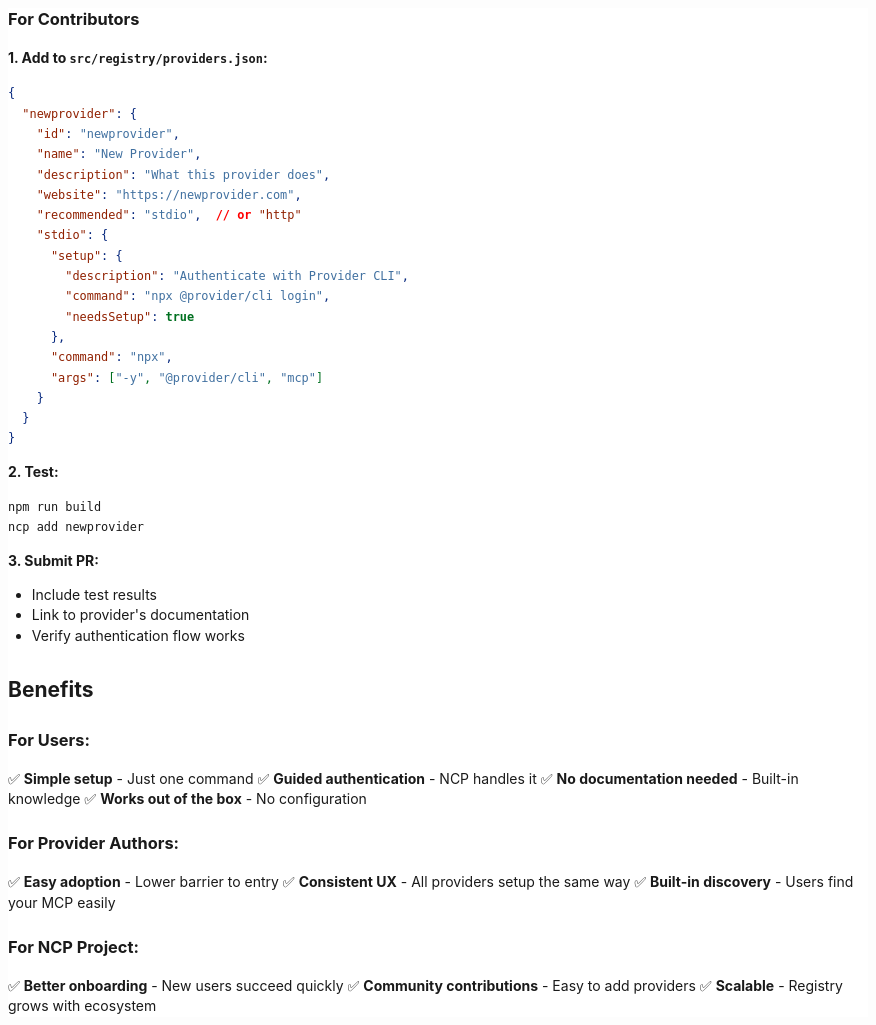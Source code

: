 ### For Contributors

**1. Add to `src/registry/providers.json`:**

```json
{
  "newprovider": {
    "id": "newprovider",
    "name": "New Provider",
    "description": "What this provider does",
    "website": "https://newprovider.com",
    "recommended": "stdio",  // or "http"
    "stdio": {
      "setup": {
        "description": "Authenticate with Provider CLI",
        "command": "npx @provider/cli login",
        "needsSetup": true
      },
      "command": "npx",
      "args": ["-y", "@provider/cli", "mcp"]
    }
  }
}
```

**2. Test:**
```bash
npm run build
ncp add newprovider
```

**3. Submit PR:**
- Include test results
- Link to provider's documentation
- Verify authentication flow works

## Benefits

### For Users:
✅ **Simple setup** - Just one command
✅ **Guided authentication** - NCP handles it
✅ **No documentation needed** - Built-in knowledge
✅ **Works out of the box** - No configuration

### For Provider Authors:
✅ **Easy adoption** - Lower barrier to entry
✅ **Consistent UX** - All providers setup the same way
✅ **Built-in discovery** - Users find your MCP easily

### For NCP Project:
✅ **Better onboarding** - New users succeed quickly
✅ **Community contributions** - Easy to add providers
✅ **Scalable** - Registry grows with ecosystem
